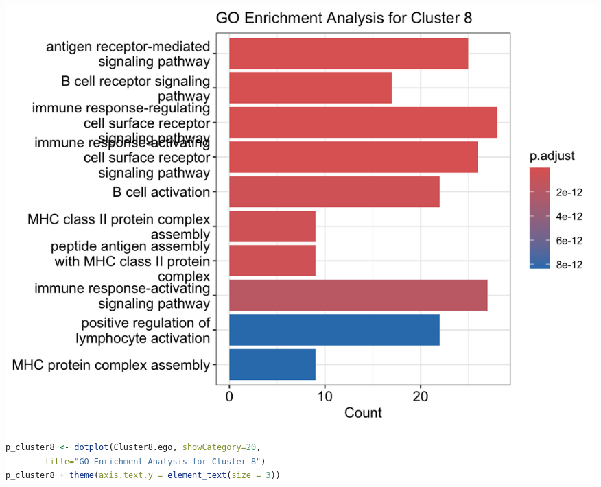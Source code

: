 ![](./media/unnamed-chunk-21-1.png)

```r
p_cluster8 <- dotplot(Cluster8.ego, showCategory=20, 
        title="GO Enrichment Analysis for Cluster 8")
p_cluster8 + theme(axis.text.y = element_text(size = 3))
```